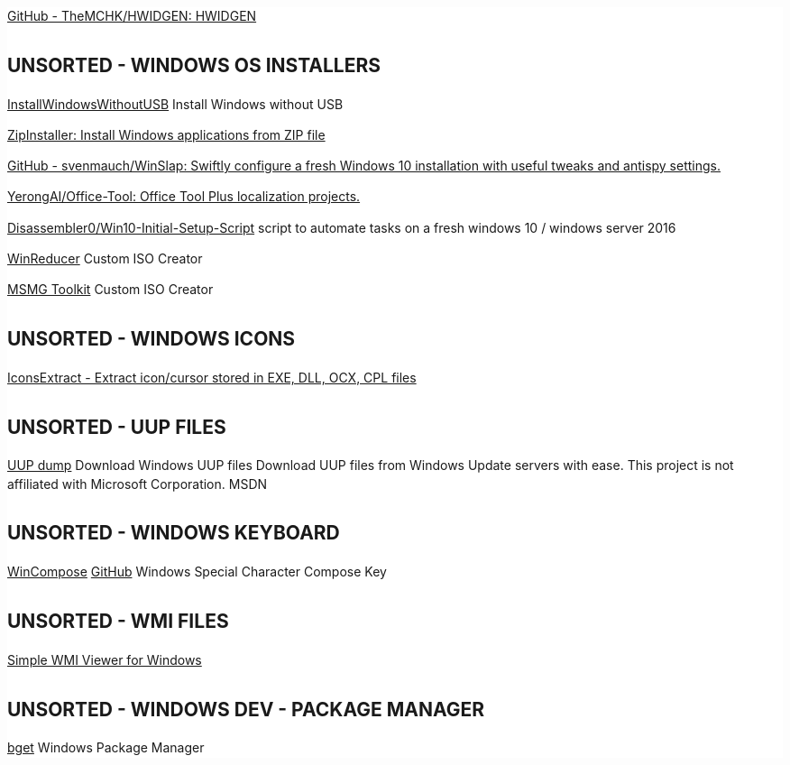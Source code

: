 [GitHub - TheMCHK/HWIDGEN: HWIDGEN](https://github.com/TheMCHK/HWIDGEN)

## UNSORTED - WINDOWS OS INSTALLERS

[InstallWindowsWithoutUSB](https://github.com/iidanL/InstallWindowsWithoutUSB)
Install Windows without USB

[ZipInstaller: Install Windows applications from ZIP file](https://www.nirsoft.net/utils/zipinst.html)

[GitHub - svenmauch/WinSlap: Swiftly configure a fresh Windows 10 installation with useful tweaks and antispy settings.](https://github.com/svenmauch/WinSlap)

[YerongAI/Office-Tool: Office Tool Plus localization projects.](https://github.com/YerongAI/Office-Tool)

[Disassembler0/Win10-Initial-Setup-Script](https://github.com/Disassembler0/Win10-Initial-Setup-Script)
script to automate tasks on a fresh windows 10 / windows server 2016

[WinReducer](https://www.winreducer.net/)
Custom ISO Creator

[MSMG Toolkit](https://msmgtoolkit.in/?i=1)
Custom ISO Creator

## UNSORTED - WINDOWS ICONS

[IconsExtract - Extract icon/cursor stored in EXE, DLL, OCX, CPL files](https://www.nirsoft.net/utils/iconsext.html)

## UNSORTED - UUP FILES

[UUP dump](https://uupdump.net/)
Download Windows UUP files
Download UUP files from Windows Update servers with ease. This project is not affiliated with Microsoft Corporation.
MSDN

## UNSORTED - WINDOWS KEYBOARD

[WinCompose](http://wincompose.info/)
[GitHub](https://github.com/samhocevar/wincompose)
Windows Special Character Compose Key

## UNSORTED - WMI FILES

[Simple WMI Viewer for Windows](https://www.nirsoft.net/utils/simple_wmi_view.html)

## UNSORTED - WINDOWS DEV - PACKAGE MANAGER

[bget](https://github.com/jahwi/bget)
Windows Package Manager
